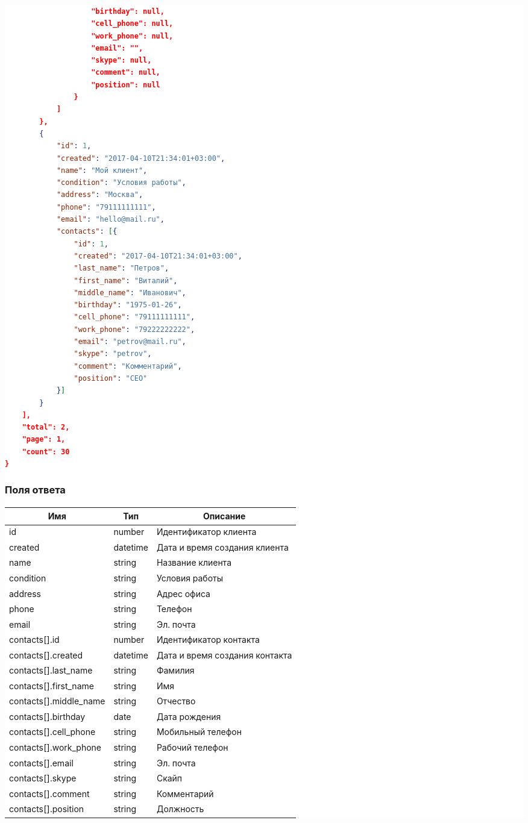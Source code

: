 ```json
                    "birthday": null,
                    "cell_phone": null,
                    "work_phone": null,
                    "email": "",
                    "skype": null,
                    "comment": null,
                    "position": null
                }
            ]
        },
        {
            "id": 1,
            "created": "2017-04-10T21:34:01+03:00",
            "name": "Мой клиент",
            "condition": "Условия работы",
            "address": "Москва",
            "phone": "79111111111",
            "email": "hello@mail.ru",
            "contacts": [{
                "id": 1,
                "created": "2017-04-10T21:34:01+03:00",
                "last_name": "Петров",
                "first_name": "Виталий",
                "middle_name": "Иванович",
                "birthday": "1975-01-26",
                "cell_phone": "79111111111",
                "work_phone": "79222222222",
                "email": "petrov@mail.ru",
                "skype": "petrov",
                "comment": "Комментарий",
                "position": "CEO"
            }]
        }
    ],
    "total": 2,
    "page": 1,
    "count": 30
}
```

### Поля ответа

Имя | Тип | Описание
--- | --- | ---
id | number | Идентификатор клиента
created | datetime | Дата и время создания клиента
name | string | Название клиента
condition | string | Условия работы
address | string | Адрес офиса
phone | string | Телефон
email | string | Эл. почта
contacts[].id | number | Идентификатор контакта
contacts[].created | datetime | Дата и время создания контакта
contacts[].last_name | string | Фамилия
contacts[].first_name | string | Имя
contacts[].middle_name | string | Отчество
contacts[].birthday | date | Дата рождения
contacts[].cell_phone | string | Мобильный телефон
contacts[].work_phone | string | Рабочий телефон
contacts[].email | string | Эл. почта
contacts[].skype | string | Скайп
contacts[].comment | string | Комментарий
contacts[].position | string | Должность
